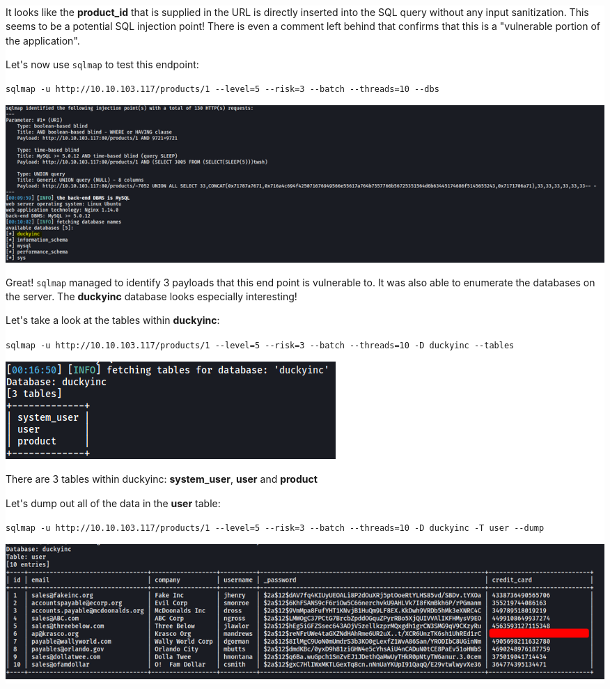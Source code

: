 It looks like the **product_id** that is supplied in the URL is directly inserted into the SQL query without any input sanitization. This seems to be a potential SQL injection point! There is even a comment left behind that confirms that this is a "vulnerable portion of the application".

Let's now use `sqlmap` to test this endpoint:

```
sqlmap -u http://10.10.103.117/products/1 --level=5 --risk=3 --batch --threads=10 --dbs
```

![screenshot8](../assets/images/revenge/screenshot8.png)

Great! `sqlmap` managed to identify 3 payloads that this end point is vulnerable to. It was also able to enumerate the databases on the server. The **duckyinc** database looks especially interesting!

Let's take a look at the tables within **duckyinc**:

```
sqlmap -u http://10.10.103.117/products/1 --level=5 --risk=3 --batch --threads=10 -D duckyinc --tables
```

![screenshot9](../assets/images/revenge/screenshot9.png)

There are 3 tables within duckyinc: **system_user**, **user** and **product**

Let's dump out all of the data in the **user** table:

```
sqlmap -u http://10.10.103.117/products/1 --level=5 --risk=3 --batch --threads=10 -D duckyinc -T user --dump
```

![screenshot13](../assets/images/revenge/screenshot13.png)
